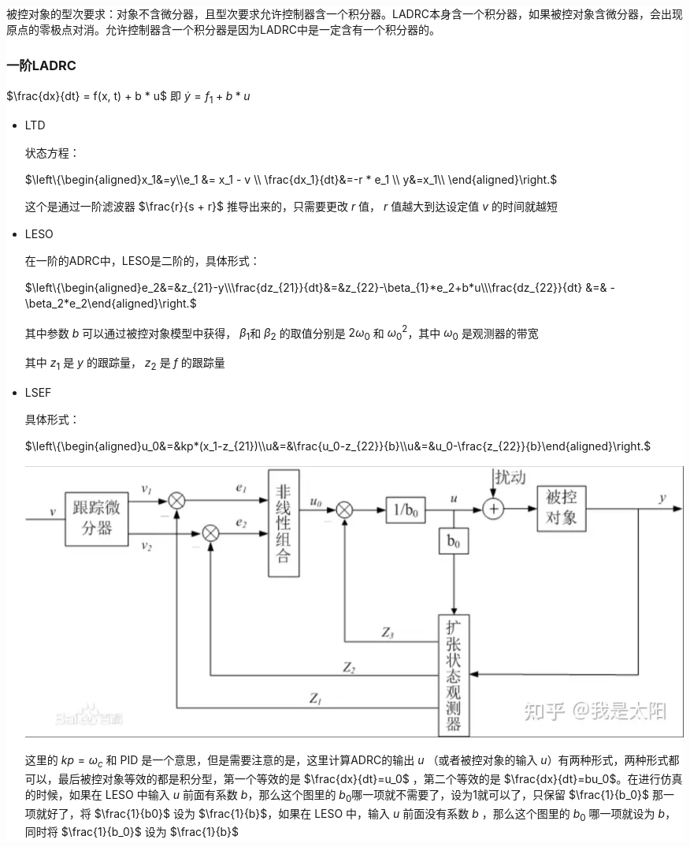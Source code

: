 被控对象的型次要求：对象不含微分器，且型次要求允许控制器含一个积分器。LADRC本身含一个积分器，如果被控对象含微分器，会出现原点的零极点对消。允许控制器含一个积分器是因为LADRC中是一定含有一个积分器的。

### 一阶LADRC

$\frac{dx}{dt} = f(x, t) + b * u$ 即 $\dot{y}=f_1+b*u$

- LTD
    
    状态方程：
    
    $\left\{\begin{aligned}x_1&=y\\e_1 &= x_1 -  v \\ \frac{dx_1}{dt}&=-r * e_1 \\ y&=x_1\\ \end{aligned}\right.$
    
    这个是通过一阶滤波器 $\frac{r}{s + r}$ 推导出来的，只需要更改 $r$ 值， $r$ 值越大到达设定值 $v$ 的时间就越短
    
- LESO
    
    在一阶的ADRC中，LESO是二阶的，具体形式：
    
    $\left\{\begin{aligned}e_2&=&z_{21}-y\\\frac{dz_{21}}{dt}&=&z_{22}-\beta_{1}*e_2+b*u\\\frac{dz_{22}}{dt} &=& -\beta_2*e_2\end{aligned}\right.$
    
    其中参数 $b$ 可以通过被控对象模型中获得， $\beta_1$和 $\beta_2$ 的取值分别是 $2\omega_0$ 和 $\omega^2_0$，其中 $\omega_0$ 是观测器的带宽
    
    其中 $z_1$ 是 $y$ 的跟踪量， $z_2$ 是 $f$ 的跟踪量
    
- LSEF
    
    具体形式：
    
    $\left\{\begin{aligned}u_0&=&kp*(x_1-z_{21})\\u&=&\frac{u_0-z_{22}}{b}\\u&=&u_0-\frac{z_{22}}{b}\end{aligned}\right.$
    
    ![](image/2.webp)
    
    这里的 $kp=\omega_c$ 和 PID 是一个意思，但是需要注意的是，这里计算ADRC的输出 $u$ （或者被控对象的输入 $u$）有两种形式，两种形式都可以，最后被控对象等效的都是积分型，第一个等效的是 $\frac{dx}{dt}=u_0$ ，第二个等效的是 $\frac{dx}{dt}=bu_0$。在进行仿真的时候，如果在 LESO 中输入 $u$ 前面有系数 $b$，那么这个图里的 $b_0$哪一项就不需要了，设为1就可以了，只保留 $\frac{1}{b_0}$ 那一项就好了，将 $\frac{1}{b0}$ 设为 $\frac{1}{b}$，如果在 LESO 中，输入 $u$ 前面没有系数 $b$ ，那么这个图里的 $b_0$ 哪一项就设为 $b$，同时将 $\frac{1}{b_0}$ 设为 $\frac{1}{b}$
    